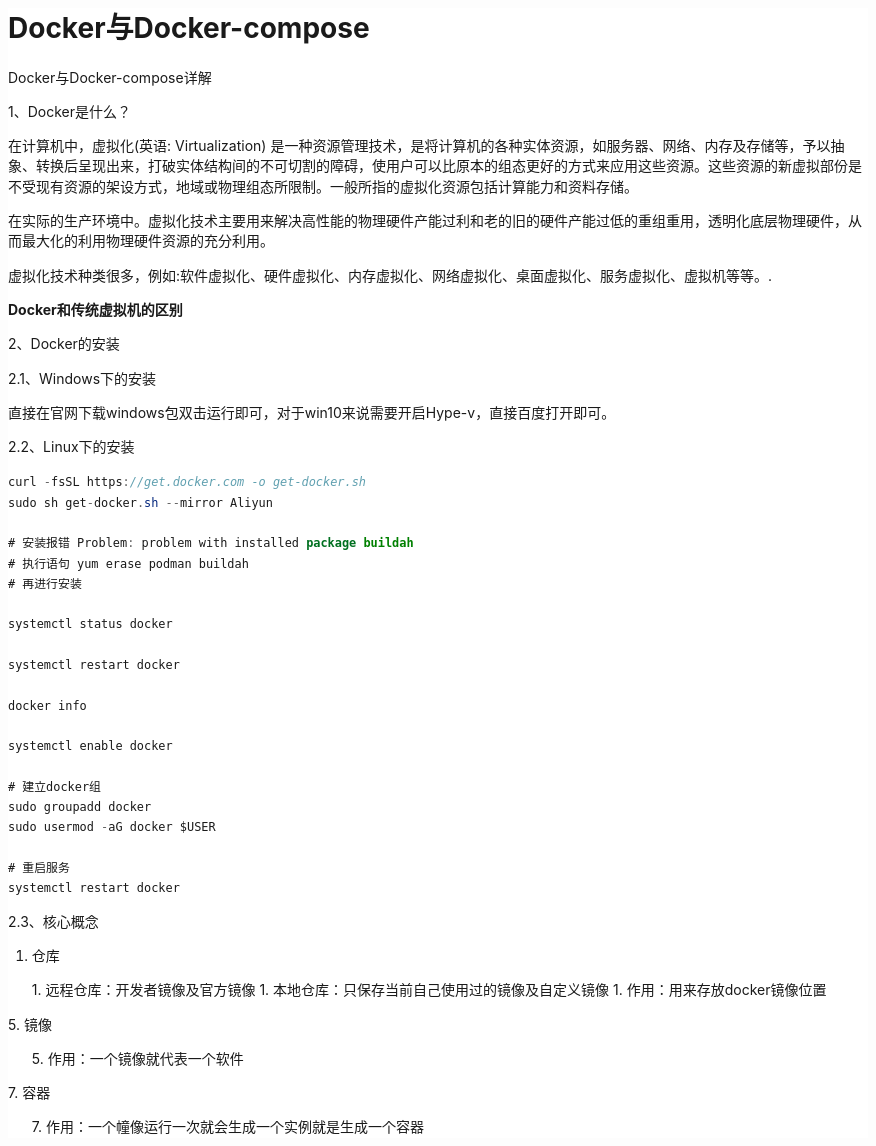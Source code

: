 # Docker与Docker-compose


Docker与Docker-compose详解




1、Docker是什么？

在计算机中，虚拟化(英语: Virtualization) 是一种资源管理技术，是将计算机的各种实体资源，如服务器、网络、内存及存储等，予以抽象、转换后呈现出来，打破实体结构间的不可切割的障碍，使用户可以比原本的组态更好的方式来应用这些资源。这些资源的新虚拟部份是不受现有资源的架设方式，地域或物理组态所限制。一般所指的虚拟化资源包括计算能力和资料存储。

在实际的生产环境中。虚拟化技术主要用来解决高性能的物理硬件产能过利和老的旧的硬件产能过低的重组重用，透明化底层物理硬件，从而最大化的利用物理硬件资源的充分利用。

虚拟化技术种类很多，例如:软件虚拟化、硬件虚拟化、内存虚拟化、网络虚拟化、桌面虚拟化、服务虚拟化、虚拟机等等。.

**Docker和传统虚拟机的区别**


2、Docker的安装

2.1、Windows下的安装

直接在官网下载windows包双击运行即可，对于win10来说需要开启Hype-v，直接百度打开即可。

2.2、Linux下的安装

```java
curl -fsSL https://get.docker.com -o get-docker.sh
sudo sh get-docker.sh --mirror Aliyun

# 安装报错 Problem: problem with installed package buildah
# 执行语句 yum erase podman buildah 
# 再进行安装

systemctl status docker

systemctl restart docker

docker info

systemctl enable docker

# 建立docker组
sudo groupadd docker
sudo usermod -aG docker $USER

# 重启服务
systemctl restart docker
```

2.3、核心概念

1. 仓库 
 <ul> 
  1. 远程仓库：开发者镜像及官方镜像 
  1. 本地仓库：只保存当前自己使用过的镜像及自定义镜像 
  1. 作用：用来存放docker镜像位置 
 </ul>  
5. 镜像 
 <ul> 
  5. 作用：一个镜像就代表一个软件 
 </ul>  
7. 容器 
 <ul> 
  7. 作用：一个幢像运行一次就会生成一个实例就是生成一个容器 
 </ul> 
